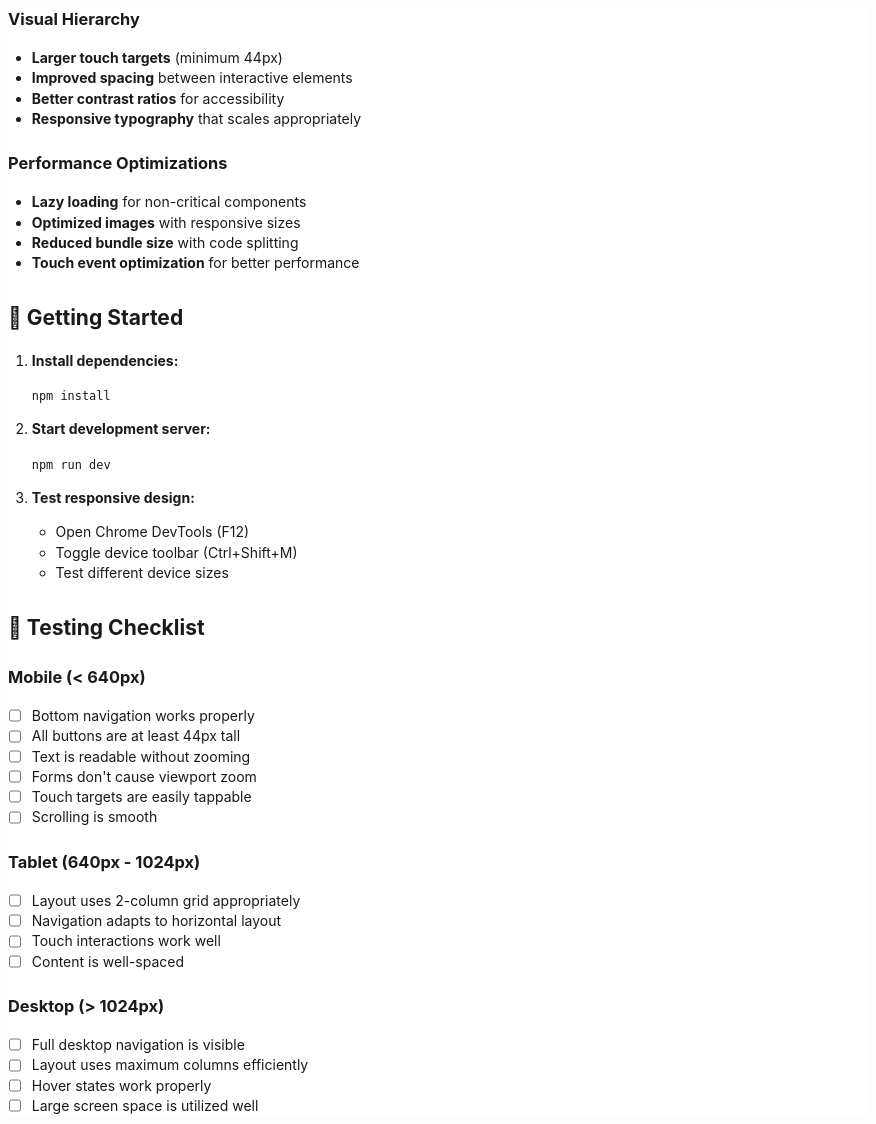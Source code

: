 ### Visual Hierarchy
- **Larger touch targets** (minimum 44px)
- **Improved spacing** between interactive elements
- **Better contrast ratios** for accessibility
- **Responsive typography** that scales appropriately

### Performance Optimizations
- **Lazy loading** for non-critical components
- **Optimized images** with responsive sizes
- **Reduced bundle size** with code splitting
- **Touch event optimization** for better performance

## 🚀 Getting Started

1. **Install dependencies:**
   ```bash
   npm install
   ```

2. **Start development server:**
   ```bash
   npm run dev
   ```

3. **Test responsive design:**
   - Open Chrome DevTools (F12)
   - Toggle device toolbar (Ctrl+Shift+M)
   - Test different device sizes

## 📱 Testing Checklist

### Mobile (< 640px)
- [ ] Bottom navigation works properly
- [ ] All buttons are at least 44px tall
- [ ] Text is readable without zooming
- [ ] Forms don't cause viewport zoom
- [ ] Touch targets are easily tappable
- [ ] Scrolling is smooth

### Tablet (640px - 1024px)
- [ ] Layout uses 2-column grid appropriately
- [ ] Navigation adapts to horizontal layout
- [ ] Touch interactions work well
- [ ] Content is well-spaced

### Desktop (> 1024px)
- [ ] Full desktop navigation is visible
- [ ] Layout uses maximum columns efficiently
- [ ] Hover states work properly
- [ ] Large screen space is utilized well
